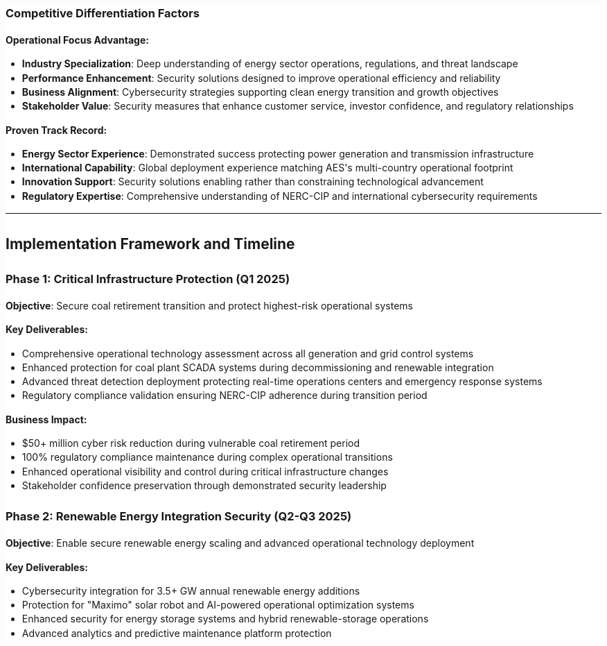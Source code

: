 ### Competitive Differentiation Factors

**Operational Focus Advantage:**
- **Industry Specialization**: Deep understanding of energy sector operations, regulations, and threat landscape
- **Performance Enhancement**: Security solutions designed to improve operational efficiency and reliability
- **Business Alignment**: Cybersecurity strategies supporting clean energy transition and growth objectives
- **Stakeholder Value**: Security measures that enhance customer service, investor confidence, and regulatory relationships

**Proven Track Record:**
- **Energy Sector Experience**: Demonstrated success protecting power generation and transmission infrastructure
- **International Capability**: Global deployment experience matching AES's multi-country operational footprint
- **Innovation Support**: Security solutions enabling rather than constraining technological advancement
- **Regulatory Expertise**: Comprehensive understanding of NERC-CIP and international cybersecurity requirements

---

## Implementation Framework and Timeline

### Phase 1: Critical Infrastructure Protection (Q1 2025)
**Objective**: Secure coal retirement transition and protect highest-risk operational systems

**Key Deliverables:**
- Comprehensive operational technology assessment across all generation and grid control systems
- Enhanced protection for coal plant SCADA systems during decommissioning and renewable integration
- Advanced threat detection deployment protecting real-time operations centers and emergency response systems
- Regulatory compliance validation ensuring NERC-CIP adherence during transition period

**Business Impact:**
- $50+ million cyber risk reduction during vulnerable coal retirement period
- 100% regulatory compliance maintenance during complex operational transitions
- Enhanced operational visibility and control during critical infrastructure changes
- Stakeholder confidence preservation through demonstrated security leadership

### Phase 2: Renewable Energy Integration Security (Q2-Q3 2025)
**Objective**: Enable secure renewable energy scaling and advanced operational technology deployment

**Key Deliverables:**
- Cybersecurity integration for 3.5+ GW annual renewable energy additions
- Protection for "Maximo" solar robot and AI-powered operational optimization systems
- Enhanced security for energy storage systems and hybrid renewable-storage operations
- Advanced analytics and predictive maintenance platform protection
